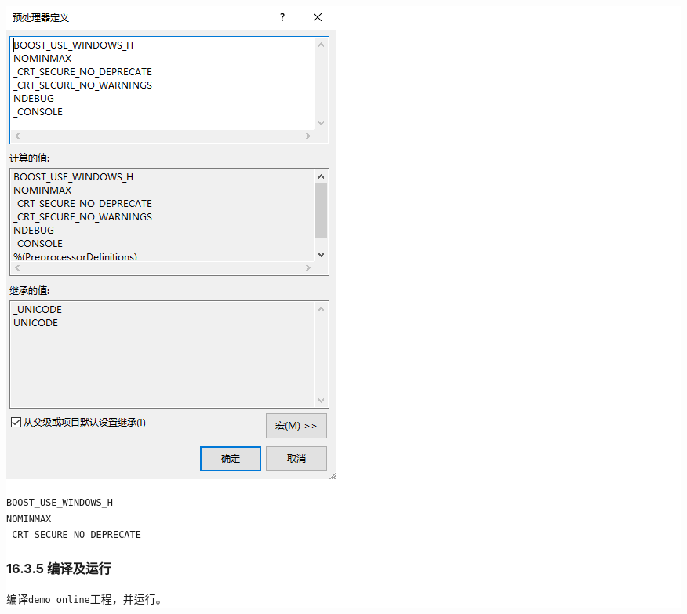 ![](./img/16_16_viewer_precompile_macro.png)

```
BOOST_USE_WINDOWS_H
NOMINMAX
_CRT_SECURE_NO_DEPRECATE
```

### 16.3.5 编译及运行

编译`demo_online`工程，并运行。
